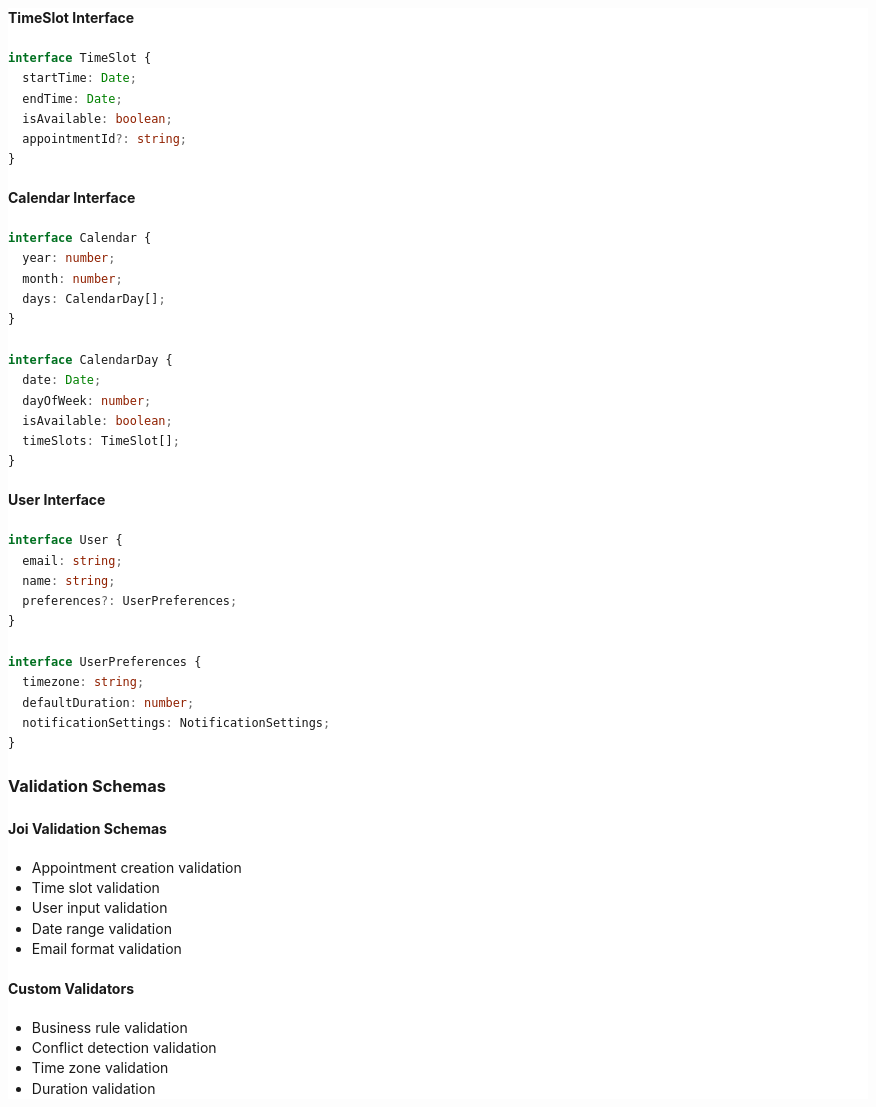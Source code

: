 #### TimeSlot Interface
```typescript
interface TimeSlot {
  startTime: Date;
  endTime: Date;
  isAvailable: boolean;
  appointmentId?: string;
}
```

#### Calendar Interface
```typescript
interface Calendar {
  year: number;
  month: number;
  days: CalendarDay[];
}

interface CalendarDay {
  date: Date;
  dayOfWeek: number;
  isAvailable: boolean;
  timeSlots: TimeSlot[];
}
```

#### User Interface
```typescript
interface User {
  email: string;
  name: string;
  preferences?: UserPreferences;
}

interface UserPreferences {
  timezone: string;
  defaultDuration: number;
  notificationSettings: NotificationSettings;
}
```

### Validation Schemas

#### Joi Validation Schemas
- Appointment creation validation
- Time slot validation
- User input validation
- Date range validation
- Email format validation

#### Custom Validators
- Business rule validation
- Conflict detection validation
- Time zone validation
- Duration validation
